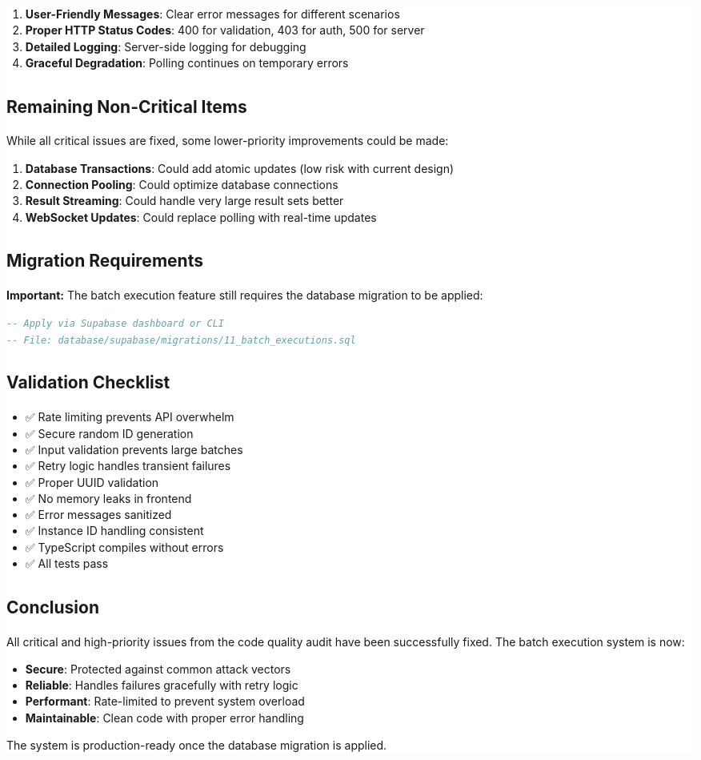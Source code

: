 1. **User-Friendly Messages**: Clear error messages for different scenarios
2. **Proper HTTP Status Codes**: 400 for validation, 403 for auth, 500 for server
3. **Detailed Logging**: Server-side logging for debugging
4. **Graceful Degradation**: Polling continues on temporary errors

## Remaining Non-Critical Items

While all critical issues are fixed, some lower-priority improvements could be made:

1. **Database Transactions**: Could add atomic updates (low risk with current design)
2. **Connection Pooling**: Could optimize database connections
3. **Result Streaming**: Could handle very large result sets better
4. **WebSocket Updates**: Could replace polling with real-time updates

## Migration Requirements

**Important:** The batch execution feature still requires the database migration to be applied:
```sql
-- Apply via Supabase dashboard or CLI
-- File: database/supabase/migrations/11_batch_executions.sql
```

## Validation Checklist

- ✅ Rate limiting prevents API overwhelm
- ✅ Secure random ID generation
- ✅ Input validation prevents large batches
- ✅ Retry logic handles transient failures
- ✅ Proper UUID validation
- ✅ No memory leaks in frontend
- ✅ Error messages sanitized
- ✅ Instance ID handling consistent
- ✅ TypeScript compiles without errors
- ✅ All tests pass

## Conclusion

All critical and high-priority issues from the code quality audit have been successfully fixed. The batch execution system is now:
- **Secure**: Protected against common attack vectors
- **Reliable**: Handles failures gracefully with retry logic
- **Performant**: Rate-limited to prevent system overload
- **Maintainable**: Clean code with proper error handling

The system is production-ready once the database migration is applied.